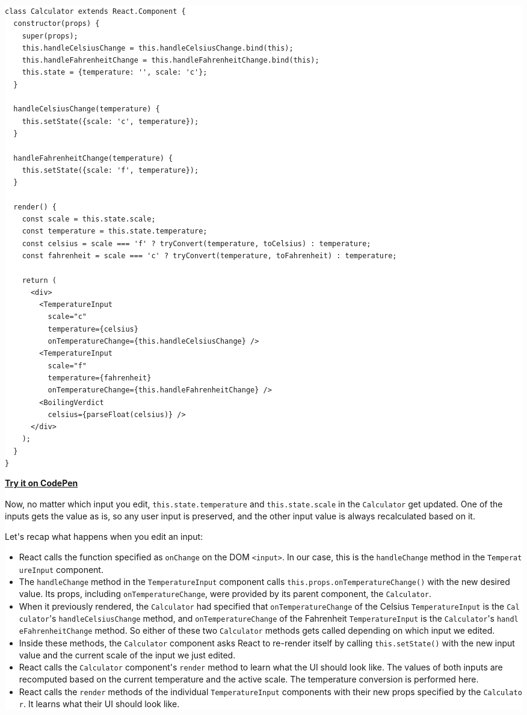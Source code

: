 ```js{6,10,14,18-21,27-28,31-32,34}
class Calculator extends React.Component {
  constructor(props) {
    super(props);
    this.handleCelsiusChange = this.handleCelsiusChange.bind(this);
    this.handleFahrenheitChange = this.handleFahrenheitChange.bind(this);
    this.state = {temperature: '', scale: 'c'};
  }

  handleCelsiusChange(temperature) {
    this.setState({scale: 'c', temperature});
  }

  handleFahrenheitChange(temperature) {
    this.setState({scale: 'f', temperature});
  }

  render() {
    const scale = this.state.scale;
    const temperature = this.state.temperature;
    const celsius = scale === 'f' ? tryConvert(temperature, toCelsius) : temperature;
    const fahrenheit = scale === 'c' ? tryConvert(temperature, toFahrenheit) : temperature;

    return (
      <div>
        <TemperatureInput
          scale="c"
          temperature={celsius}
          onTemperatureChange={this.handleCelsiusChange} />
        <TemperatureInput
          scale="f"
          temperature={fahrenheit}
          onTemperatureChange={this.handleFahrenheitChange} />
        <BoilingVerdict
          celsius={parseFloat(celsius)} />
      </div>
    );
  }
}
```

[**Try it on CodePen**](https://codepen.io/gaearon/pen/WZpxpz?editors=0010)

Now, no matter which input you edit, `this.state.temperature` and `this.state.scale` in the `Calculator` get updated. One of the inputs gets the value as is, so any user input is preserved, and the other input value is always recalculated based on it.

Let's recap what happens when you edit an input:

* React calls the function specified as `onChange` on the DOM `<input>`. In our case, this is the `handleChange` method in the `TemperatureInput` component.
* The `handleChange` method in the `TemperatureInput` component calls `this.props.onTemperatureChange()` with the new desired value. Its props, including `onTemperatureChange`, were provided by its parent component, the `Calculator`.
* When it previously rendered, the `Calculator` had specified that `onTemperatureChange` of the Celsius `TemperatureInput` is the `Calculator`'s `handleCelsiusChange` method, and `onTemperatureChange` of the Fahrenheit `TemperatureInput` is the `Calculator`'s `handleFahrenheitChange` method. So either of these two `Calculator` methods gets called depending on which input we edited.
* Inside these methods, the `Calculator` component asks React to re-render itself by calling `this.setState()` with the new input value and the current scale of the input we just edited.
* React calls the `Calculator` component's `render` method to learn what the UI should look like. The values of both inputs are recomputed based on the current temperature and the active scale. The temperature conversion is performed here.
* React calls the `render` methods of the individual `TemperatureInput` components with their new props specified by the `Calculator`. It learns what their UI should look like.